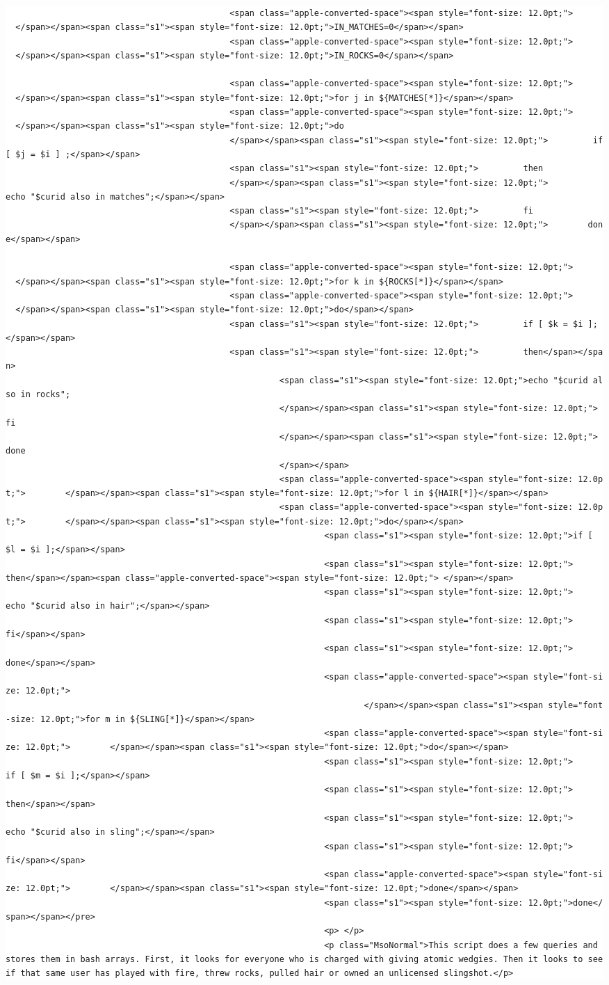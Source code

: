                                                  <span class="apple-converted-space"><span style="font-size: 12.0pt;">        </span></span><span class="s1"><span style="font-size: 12.0pt;">IN_MATCHES=0</span></span>
                                                 <span class="apple-converted-space"><span style="font-size: 12.0pt;">        </span></span><span class="s1"><span style="font-size: 12.0pt;">IN_ROCKS=0</span></span>

                                                 <span class="apple-converted-space"><span style="font-size: 12.0pt;">        </span></span><span class="s1"><span style="font-size: 12.0pt;">for j in ${MATCHES[*]}</span></span>
                                                 <span class="apple-converted-space"><span style="font-size: 12.0pt;">        </span></span><span class="s1"><span style="font-size: 12.0pt;">do
                                                 </span></span><span class="s1"><span style="font-size: 12.0pt;">         if [ $j = $i ] ;</span></span>
                                                 <span class="s1"><span style="font-size: 12.0pt;">         then
                                                 </span></span><span class="s1"><span style="font-size: 12.0pt;">           echo "$curid also in matches";</span></span>
                                                 <span class="s1"><span style="font-size: 12.0pt;">         fi
                                                 </span></span><span class="s1"><span style="font-size: 12.0pt;">        done</span></span>

                                                 <span class="apple-converted-space"><span style="font-size: 12.0pt;">        </span></span><span class="s1"><span style="font-size: 12.0pt;">for k in ${ROCKS[*]}</span></span>
                                                 <span class="apple-converted-space"><span style="font-size: 12.0pt;">        </span></span><span class="s1"><span style="font-size: 12.0pt;">do</span></span>
                                                 <span class="s1"><span style="font-size: 12.0pt;">         if [ $k = $i ];</span></span>
                                                 <span class="s1"><span style="font-size: 12.0pt;">         then</span></span>
                                                           <span class="s1"><span style="font-size: 12.0pt;">echo "$curid also in rocks";
                                                           </span></span><span class="s1"><span style="font-size: 12.0pt;">         fi
                                                           </span></span><span class="s1"><span style="font-size: 12.0pt;">        done
                                                           </span></span>
                                                           <span class="apple-converted-space"><span style="font-size: 12.0pt;">        </span></span><span class="s1"><span style="font-size: 12.0pt;">for l in ${HAIR[*]}</span></span>
                                                           <span class="apple-converted-space"><span style="font-size: 12.0pt;">        </span></span><span class="s1"><span style="font-size: 12.0pt;">do</span></span>
                                                                    <span class="s1"><span style="font-size: 12.0pt;">if [ $l = $i ];</span></span>
                                                                    <span class="s1"><span style="font-size: 12.0pt;">         then</span></span><span class="apple-converted-space"><span style="font-size: 12.0pt;"> </span></span>
                                                                    <span class="s1"><span style="font-size: 12.0pt;">          echo "$curid also in hair";</span></span>
                                                                    <span class="s1"><span style="font-size: 12.0pt;">         fi</span></span>
                                                                    <span class="s1"><span style="font-size: 12.0pt;">        done</span></span>
                                                                    <span class="apple-converted-space"><span style="font-size: 12.0pt;">
                                                                            </span></span><span class="s1"><span style="font-size: 12.0pt;">for m in ${SLING[*]}</span></span>
                                                                    <span class="apple-converted-space"><span style="font-size: 12.0pt;">        </span></span><span class="s1"><span style="font-size: 12.0pt;">do</span></span>
                                                                    <span class="s1"><span style="font-size: 12.0pt;">         if [ $m = $i ];</span></span>
                                                                    <span class="s1"><span style="font-size: 12.0pt;">         then</span></span>
                                                                    <span class="s1"><span style="font-size: 12.0pt;">          echo "$curid also in sling";</span></span>
                                                                    <span class="s1"><span style="font-size: 12.0pt;">         fi</span></span>
                                                                    <span class="apple-converted-space"><span style="font-size: 12.0pt;">        </span></span><span class="s1"><span style="font-size: 12.0pt;">done</span></span>
                                                                    <span class="s1"><span style="font-size: 12.0pt;">done</span></span></pre>
                                                                    <p> </p>
                                                                    <p class="MsoNormal">This script does a few queries and stores them in bash arrays. First, it looks for everyone who is charged with giving atomic wedgies. Then it looks to see if that same user has played with fire, threw rocks, pulled hair or owned an unlicensed slingshot.</p>
